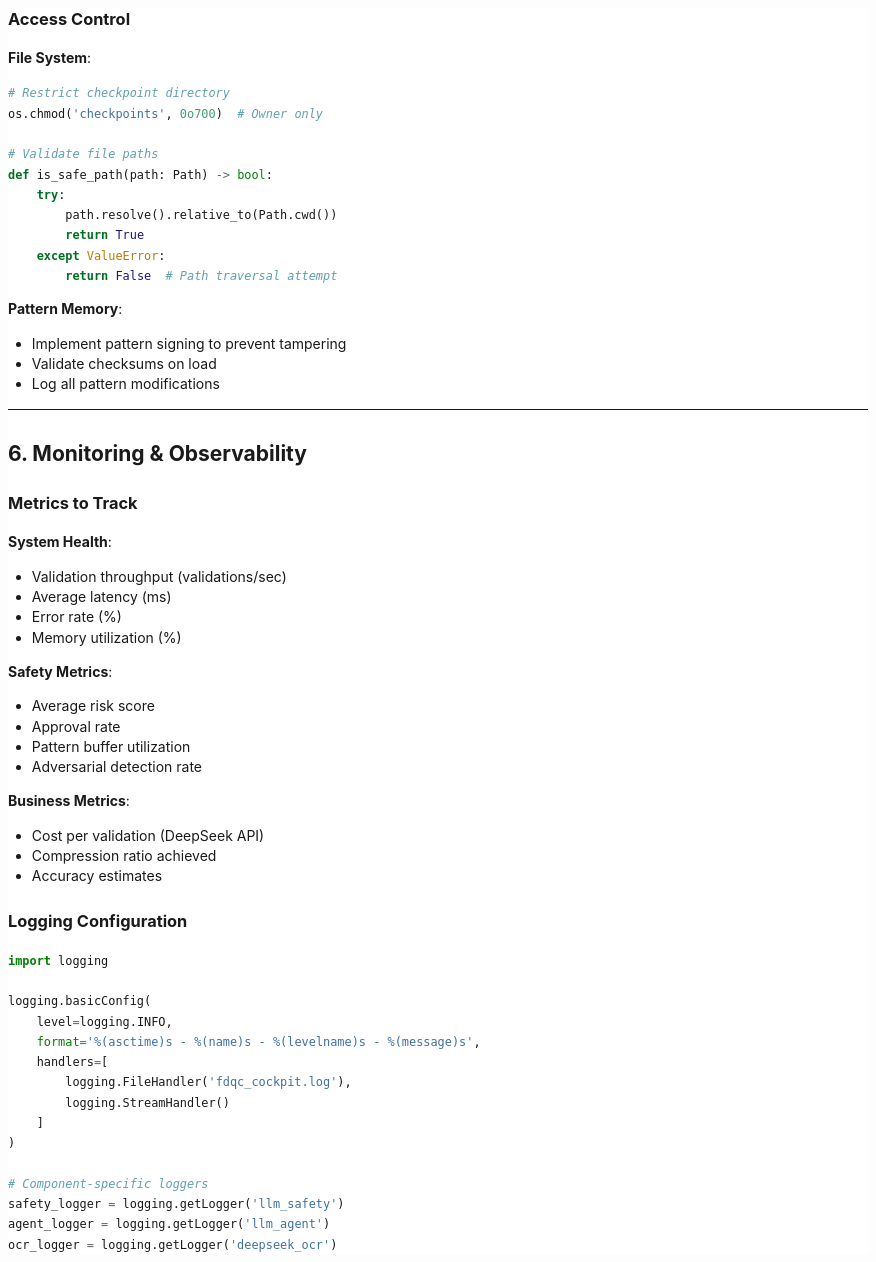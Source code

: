 ### Access Control

**File System**:
```python
# Restrict checkpoint directory
os.chmod('checkpoints', 0o700)  # Owner only

# Validate file paths
def is_safe_path(path: Path) -> bool:
    try:
        path.resolve().relative_to(Path.cwd())
        return True
    except ValueError:
        return False  # Path traversal attempt
```

**Pattern Memory**:
- Implement pattern signing to prevent tampering
- Validate checksums on load
- Log all pattern modifications

---

## 6. Monitoring & Observability

### Metrics to Track

**System Health**:
- Validation throughput (validations/sec)
- Average latency (ms)
- Error rate (%)
- Memory utilization (%)

**Safety Metrics**:
- Average risk score
- Approval rate
- Pattern buffer utilization
- Adversarial detection rate

**Business Metrics**:
- Cost per validation (DeepSeek API)
- Compression ratio achieved
- Accuracy estimates

### Logging Configuration

```python
import logging

logging.basicConfig(
    level=logging.INFO,
    format='%(asctime)s - %(name)s - %(levelname)s - %(message)s',
    handlers=[
        logging.FileHandler('fdqc_cockpit.log'),
        logging.StreamHandler()
    ]
)

# Component-specific loggers
safety_logger = logging.getLogger('llm_safety')
agent_logger = logging.getLogger('llm_agent')
ocr_logger = logging.getLogger('deepseek_ocr')
```
